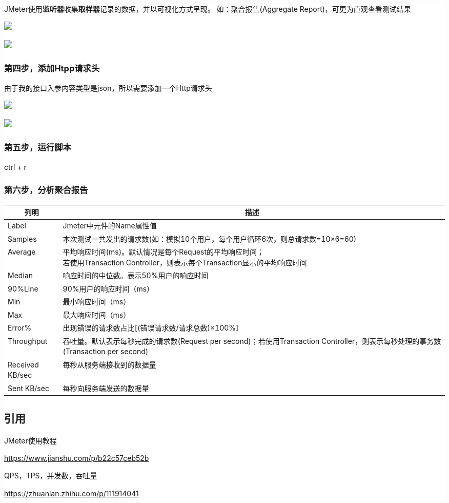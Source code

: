 JMeter使用**监听器**收集**取样器**记录的数据，并以可视化方式呈现。
如：聚合报告(Aggregate Report)，可更为直观查看测试结果

<p><img src="/assets/blogImg/JMeter测试QPS_05.png" width="800"></p>

<p><img src="/assets/blogImg/JMeter测试QPS_06.png" width="800"></p>

### 第四步，添加Htpp请求头

由于我的接口入参内容类型是json，所以需要添加一个Http请求头

<p><img src="/assets/blogImg/JMeter测试QPS_07.png" width="800"></p>

<p><img src="/assets/blogImg/JMeter测试QPS_08.png" width="800"></p>

### 第五步，运行脚本

ctrl + r

### 第六步，分析聚合报告

| 列明            | 描述                                                         |
| --------------- | ------------------------------------------------------------ |
| Label           | Jmeter中元件的Name属性值                                     |
| Samples         | 本次测试一共发出的请求数(如：模拟10个用户，每个用户循环6次，则总请求数=10×6=60) |
| Average         | 平均响应时间(ms)。默认情况是每个Request的平均响应时间；<br/>若使用Transaction Controller，则表示每个Transaction显示的平均响应时间 |
| Median          | 响应时间的中位数。表示50%用户的响应时间                      |
| 90%Line         | 90%用户的响应时间（ms）                                      |
| Min             | 最小响应时间（ms）                                           |
| Max             | 最大响应时间（ms）                                           |
| Error%          | 出现错误的请求数占比[(错误请求数/请求总数)×100%]             |
| Throughput      | 吞吐量。默认表示每秒完成的请求数(Request per second)；若使用Transaction Controller，则表示每秒处理的事务数(Transaction per second) |
| Received KB/sec | 每秒从服务端接收到的数据量                                   |
| Sent KB/sec     | 每秒向服务端发送的数据量                                     |



## 引用

JMeter使用教程

https://www.jianshu.com/p/b22c57ceb52b

QPS，TPS，并发数，吞吐量

https://zhuanlan.zhihu.com/p/111914041

